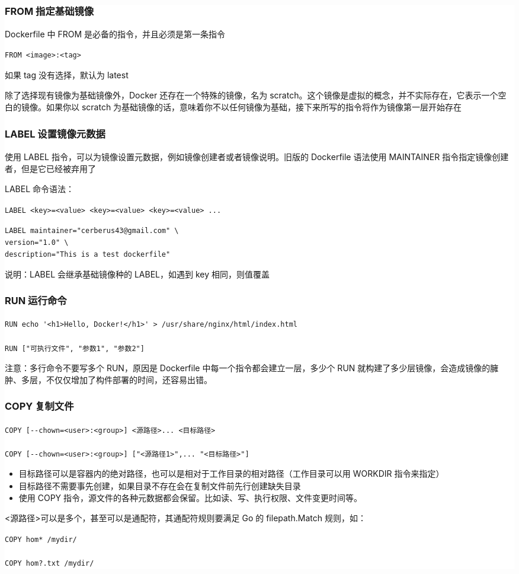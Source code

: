 ### FROM 指定基础镜像

Dockerfile 中 FROM 是必备的指令，并且必须是第一条指令

```
FROM <image>:<tag>
```

如果 tag 没有选择，默认为 latest

除了选择现有镜像为基础镜像外，Docker 还存在一个特殊的镜像，名为 scratch。这个镜像是虚拟的概念，并不实际存在，它表示一个空白的镜像。如果你以 scratch 为基础镜像的话，意味着你不以任何镜像为基础，接下来所写的指令将作为镜像第一层开始存在

### LABEL 设置镜像元数据

使用 LABEL 指令，可以为镜像设置元数据，例如镜像创建者或者镜像说明。旧版的 Dockerfile 语法使用 MAINTAINER 指令指定镜像创建者，但是它已经被弃用了

LABEL 命令语法：

```
LABEL <key>=<value> <key>=<value> <key>=<value> ...
```

```
LABEL maintainer="cerberus43@gmail.com" \
version="1.0" \
description="This is a test dockerfile"
```

说明：LABEL 会继承基础镜像种的 LABEL，如遇到 key 相同，则值覆盖

### RUN 运行命令

```
RUN echo '<h1>Hello, Docker!</h1>' > /usr/share/nginx/html/index.html

RUN ["可执行文件", "参数1", "参数2"]
```

注意：多行命令不要写多个 RUN，原因是 Dockerfile 中每一个指令都会建立一层，多少个 RUN 就构建了多少层镜像，会造成镜像的臃肿、多层，不仅仅增加了构件部署的时间，还容易出错。

### COPY 复制文件

```
COPY [--chown=<user>:<group>] <源路径>... <目标路径>

COPY [--chown=<user>:<group>] ["<源路径1>",... "<目标路径>"]
```

- 目标路径可以是容器内的绝对路径，也可以是相对于工作目录的相对路径（工作目录可以用 WORKDIR 指令来指定）
- 目标路径不需要事先创建，如果目录不存在会在复制文件前先行创建缺失目录
- 使用 COPY 指令，源文件的各种元数据都会保留。比如读、写、执行权限、文件变更时间等。

<源路径>可以是多个，甚至可以是通配符，其通配符规则要满足 Go 的 filepath.Match 规则，如：

```
COPY hom* /mydir/

COPY hom?.txt /mydir/
```
